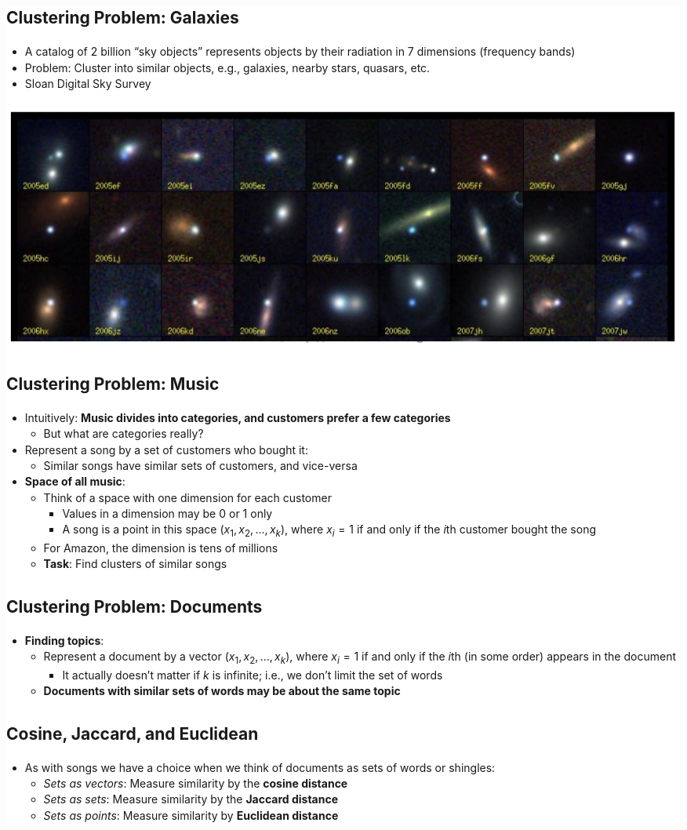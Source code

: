 ## Clustering Problem: Galaxies
- A catalog of 2 billion “sky objects” represents objects by their radiation in 7 dimensions (frequency bands)
- Problem: Cluster into similar objects, e.g., galaxies, nearby stars, quasars, etc.
- Sloan Digital Sky Survey

![gallery of real sky-object cutouts from the Sloan Digital Sky Survey (SDSS); Each little square is a small telescope image of one object (a galaxy, quasar, nearby star, supernova host, etc.) labeled by its survey ID](./pics/clusteringProblem_galaxies.png)

## Clustering Problem: Music
- Intuitively: **Music divides into categories, and customers prefer a few categories**
    - But what are categories really?
- Represent a song by a set of customers who bought it:
    - Similar songs have similar sets of customers, and vice-versa
- **Space of all music**:
    - Think of a space with one dimension for each customer
        - Values in a dimension may be $0$ or $1$ only
        - A song is a point in this space $(x_1, x_2,\ldots, x_k)$, where $x_i = 1$ if and only if the $i$th customer bought the song
    - For Amazon, the dimension is tens of millions
    - **Task**: Find clusters of similar songs

## Clustering Problem: Documents
- **Finding topics**:
    - Represent a document by a vector $(x_1, x_2,\ldots, x_k)$, where $x_i = 1$ if and only if the $i$th (in some order) appears in the document
        - It actually doesn’t matter if $k$ is infinite; i.e., we don’t limit the set of words
    - **Documents with similar sets of words may be about the same topic**

## Cosine, Jaccard, and Euclidean
- As with songs we have a choice when we think of documents as sets of words or shingles:
    - *Sets as vectors*: Measure similarity by the **cosine distance**
    - *Sets as sets*: Measure similarity by the **Jaccard distance**
    - *Sets as points*: Measure similarity by **Euclidean distance**
